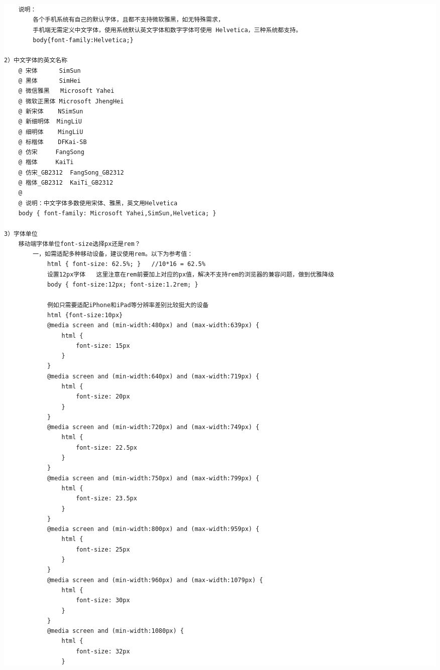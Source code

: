         说明：
            各个手机系统有自己的默认字体，且都不支持微软雅黑，如无特殊需求，
            手机端无需定义中文字体，使用系统默认英文字体和数字字体可使用 Helvetica，三种系统都支持。
            body{font-family:Helvetica;}

    2）中文字体的英文名称
        @ 宋体      SimSun
        @ 黑体      SimHei
        @ 微信雅黑   Microsoft Yahei
        @ 微软正黑体 Microsoft JhengHei
        @ 新宋体    NSimSun
        @ 新细明体  MingLiU
        @ 细明体    MingLiU
        @ 标楷体    DFKai-SB
        @ 仿宋     FangSong
        @ 楷体     KaiTi
        @ 仿宋_GB2312  FangSong_GB2312
        @ 楷体_GB2312  KaiTi_GB2312  
        @
        @ 说明：中文字体多数使用宋体、雅黑，英文用Helvetica
        body { font-family: Microsoft Yahei,SimSun,Helvetica; } 

    3）字体单位
        移动端字体单位font-size选择px还是rem？
            一，如需适配多种移动设备，建议使用rem。以下为参考值：            
                html { font-size: 62.5%; }   //10*16 = 62.5%
                设置12px字体   这里注意在rem前要加上对应的px值，解决不支持rem的浏览器的兼容问题，做到优雅降级
                body { font-size:12px; font-size:1.2rem; }   

                例如只需要适配iPhone和iPad等分辨率差别比较挺大的设备
                html {font-size:10px}
                @media screen and (min-width:480px) and (max-width:639px) {
                    html {
                        font-size: 15px
                    }
                }
                @media screen and (min-width:640px) and (max-width:719px) {
                    html {
                        font-size: 20px
                    }
                }
                @media screen and (min-width:720px) and (max-width:749px) {
                    html {
                        font-size: 22.5px
                    }
                }
                @media screen and (min-width:750px) and (max-width:799px) {
                    html {
                        font-size: 23.5px
                    }
                }
                @media screen and (min-width:800px) and (max-width:959px) {
                    html {
                        font-size: 25px
                    }
                }
                @media screen and (min-width:960px) and (max-width:1079px) {
                    html {
                        font-size: 30px
                    }
                }
                @media screen and (min-width:1080px) {
                    html {
                        font-size: 32px
                    }